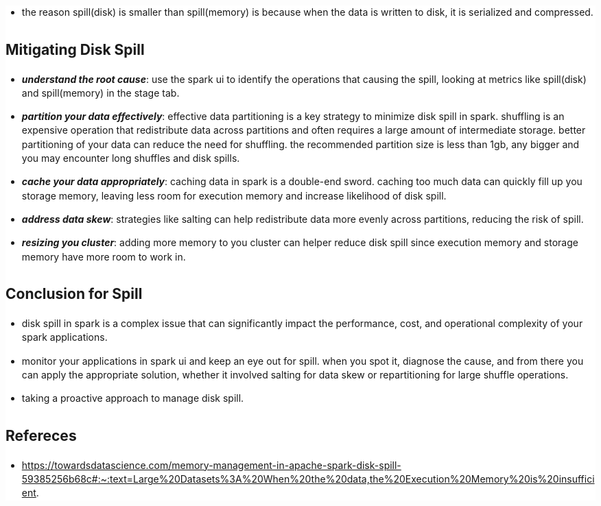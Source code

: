 - the reason spill(disk) is smaller than spill(memory) is because when the data is written to disk, it is serialized and compressed.

## Mitigating Disk Spill

- **_understand the root cause_**: use the spark ui to identify the operations that causing the spill, looking at metrics like spill(disk) and spill(memory) in the stage tab.

- **_partition your data effectively_**: effective data partitioning is a key strategy to minimize disk spill in spark. shuffling is an expensive operation that redistribute data across partitions and often requires a large amount of intermediate storage. better partitioning of your data can reduce the need for shuffling. the recommended partition size is less than 1gb, any bigger and you may encounter long shuffles and disk spills.

- **_cache your data appropriately_**: caching data in spark is a double-end sword. caching too much data can quickly fill up you storage memory, leaving less room for execution memory and increase likelihood of disk spill.

- **_address data skew_**: strategies like salting can help redistribute data more evenly across partitions, reducing the risk of spill.

- **_resizing you cluster_**: adding more memory to you cluster can helper reduce disk spill since execution memory and storage memory have more room to work in. 

## Conclusion for Spill

- disk spill in spark is a complex issue that can significantly impact the performance, cost, and operational complexity of your spark applications.

- monitor your applications in spark ui and keep an eye out for spill. when you spot it, diagnose the cause, and from there you can apply the appropriate solution, whether it involved salting for data skew or repartitioning for large shuffle operations. 

- taking a proactive approach to manage disk spill.



## Refereces

- https://towardsdatascience.com/memory-management-in-apache-spark-disk-spill-59385256b68c#:~:text=Large%20Datasets%3A%20When%20the%20data,the%20Execution%20Memory%20is%20insufficient.
